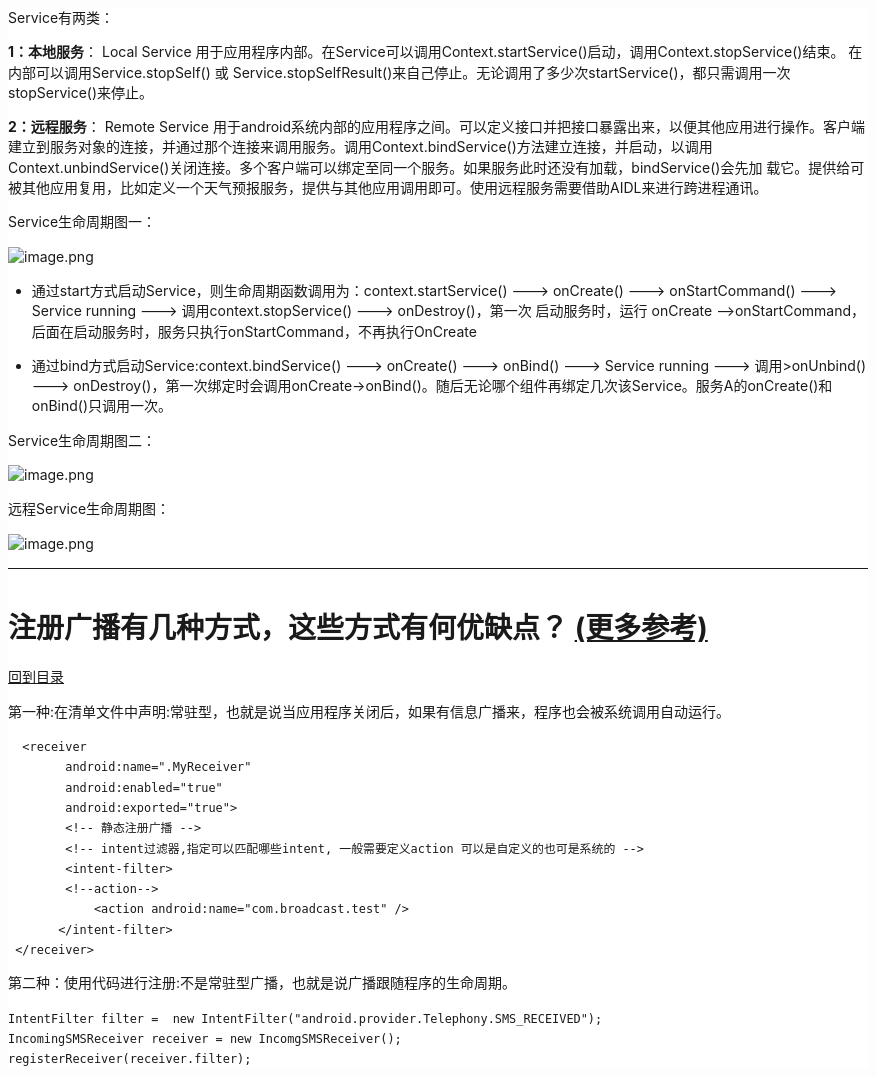 Service有两类：

**1：本地服务**： Local Service 用于应用程序内部。在Service可以调用Context.startService()启动，调用Context.stopService()结束。 在内部可以调用Service.stopSelf() 或 Service.stopSelfResult()来自己停止。无论调用了多少次startService()，都只需调用一次 stopService()来停止。

**2：远程服务**： Remote Service 用于android系统内部的应用程序之间。可以定义接口并把接口暴露出来，以便其他应用进行操作。客户端建立到服务对象的连接，并通过那个连接来调用服务。调用Context.bindService()方法建立连接，并启动，以调用 Context.unbindService()关闭连接。多个客户端可以绑定至同一个服务。如果服务此时还没有加载，bindService()会先加 载它。提供给可被其他应用复用，比如定义一个天气预报服务，提供与其他应用调用即可。使用远程服务需要借助AIDL来进行跨进程通讯。

Service生命周期图一：

![image.png](http://upload-images.jianshu.io/upload_images/4143664-d3b2d957285081da.png?imageMogr2/auto-orient/strip%7CimageView2/2/w/1240)

- 通过start方式启动Service，则生命周期函数调用为：context.startService()   ---> onCreate() ---> onStartCommand() ---> Service running  --->  调用context.stopService()   ---> onDestroy()，第一次 启动服务时，运行 onCreate -->onStartCommand，后面在启动服务时，服务只执行onStartCommand，不再执行OnCreate

- 通过bind方式启动Service:context.bindService()  --->  onCreate()  --->  onBind()  --->  Service running  --->  调用>onUnbind()   --->  onDestroy()，第一次绑定时会调用onCreate->onBind()。随后无论哪个组件再绑定几次该Service。服务A的onCreate()和onBind()只调用一次。

Service生命周期图二：

![image.png](http://upload-images.jianshu.io/upload_images/4143664-6e1d2a11ae24320e.png?imageMogr2/auto-orient/strip%7CimageView2/2/w/1240)

远程Service生命周期图：

![image.png](http://upload-images.jianshu.io/upload_images/4143664-4d309d8e66189fef.png?imageMogr2/auto-orient/strip%7CimageView2/2/w/1240)


*** 

<h1 id="注册广播有几种方式，这些方式有何优缺点？">
注册广播有几种方式，这些方式有何优缺点？
<a href="http://www.jianshu.com/p/00e2dd446e9e" >
(更多参考)</a></h1>

[回到目录](#目录)

第一种:在清单文件中声明:常驻型，也就是说当应用程序关闭后，如果有信息广播来，程序也会被系统调用自动运行。
```
  <receiver
        android:name=".MyReceiver"
        android:enabled="true"
        android:exported="true">
        <!-- 静态注册广播 -->
        <!-- intent过滤器,指定可以匹配哪些intent, 一般需要定义action 可以是自定义的也可是系统的 -->
        <intent-filter>
        <!--action-->
            <action android:name="com.broadcast.test" />
       </intent-filter>
 </receiver>
```

第二种：使用代码进行注册:不是常驻型广播，也就是说广播跟随程序的生命周期。
```
IntentFilter filter =  new IntentFilter("android.provider.Telephony.SMS_RECEIVED");
IncomingSMSReceiver receiver = new IncomgSMSReceiver();
registerReceiver(receiver.filter);
```
